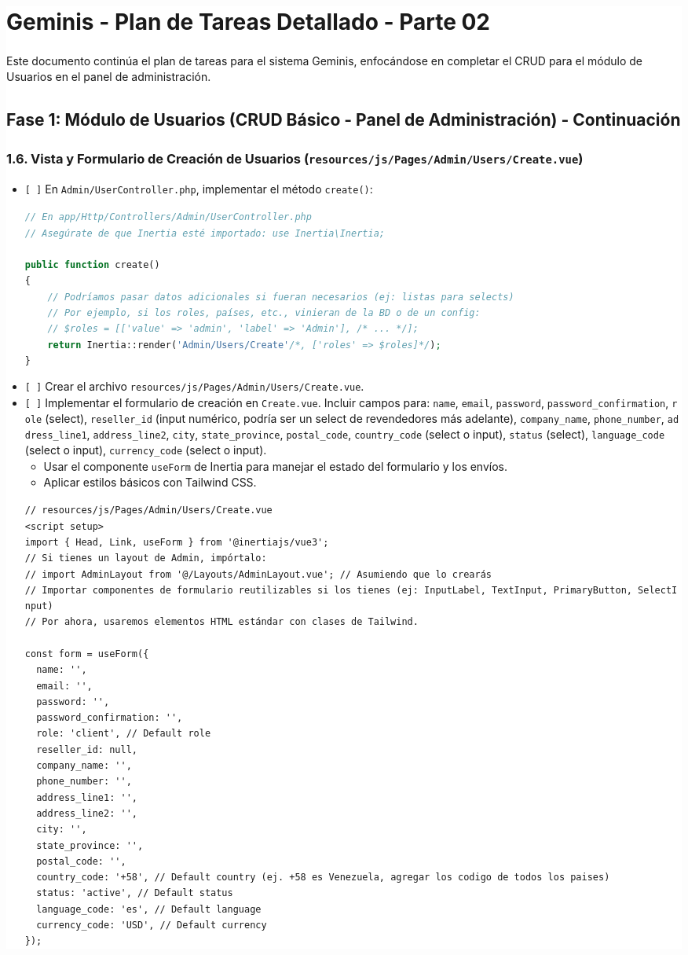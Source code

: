 # Geminis - Plan de Tareas Detallado - Parte 02

Este documento continúa el plan de tareas para el sistema Geminis, enfocándose en completar el CRUD para el módulo de Usuarios en el panel de administración.

## Fase 1: Módulo de Usuarios (CRUD Básico - Panel de Administración) - Continuación

### 1.6. Vista y Formulario de Creación de Usuarios (`resources/js/Pages/Admin/Users/Create.vue`)
*   `[ ]` En `Admin/UserController.php`, implementar el método `create()`:
    ```php
    // En app/Http/Controllers/Admin/UserController.php
    // Asegúrate de que Inertia esté importado: use Inertia\Inertia;

    public function create()
    {
        // Podríamos pasar datos adicionales si fueran necesarios (ej: listas para selects)
        // Por ejemplo, si los roles, países, etc., vinieran de la BD o de un config:
        // $roles = [['value' => 'admin', 'label' => 'Admin'], /* ... */];
        return Inertia::render('Admin/Users/Create'/*, ['roles' => $roles]*/);
    }
    ```
*   `[ ]` Crear el archivo `resources/js/Pages/Admin/Users/Create.vue`.
*   `[ ]` Implementar el formulario de creación en `Create.vue`. Incluir campos para: `name`, `email`, `password`, `password_confirmation`, `role` (select), `reseller_id` (input numérico, podría ser un select de revendedores más adelante), `company_name`, `phone_number`, `address_line1`, `address_line2`, `city`, `state_province`, `postal_code`, `country_code` (select o input), `status` (select), `language_code` (select o input), `currency_code` (select o input).
    *   Usar el componente `useForm` de Inertia para manejar el estado del formulario y los envíos.
    *   Aplicar estilos básicos con Tailwind CSS.
    ```vue
    // resources/js/Pages/Admin/Users/Create.vue
    <script setup>
    import { Head, Link, useForm } from '@inertiajs/vue3';
    // Si tienes un layout de Admin, impórtalo:
    // import AdminLayout from '@/Layouts/AdminLayout.vue'; // Asumiendo que lo crearás
    // Importar componentes de formulario reutilizables si los tienes (ej: InputLabel, TextInput, PrimaryButton, SelectInput)
    // Por ahora, usaremos elementos HTML estándar con clases de Tailwind.

    const form = useForm({
      name: '',
      email: '',
      password: '',
      password_confirmation: '',
      role: 'client', // Default role
      reseller_id: null,
      company_name: '',
      phone_number: '',
      address_line1: '',
      address_line2: '',
      city: '',
      state_province: '',
      postal_code: '',
      country_code: '+58', // Default country (ej. +58 es Venezuela, agregar los codigo de todos los paises)
      status: 'active', // Default status
      language_code: 'es', // Default language
      currency_code: 'USD', // Default currency
    });
